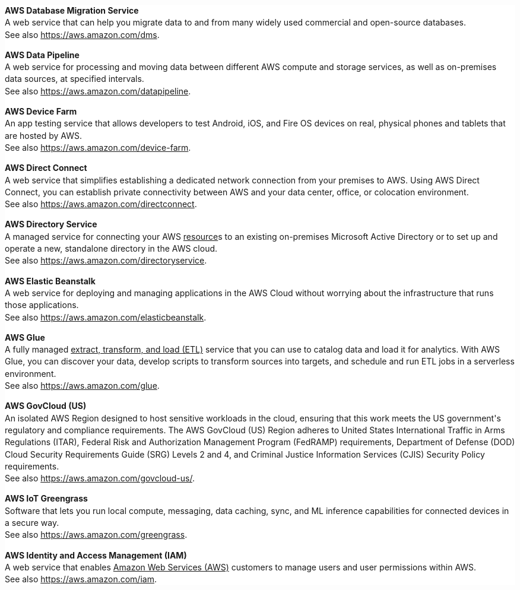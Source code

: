 **AWS Database Migration Service**<a name="AWSDatabaseMigrationService"></a>  
A web service that can help you migrate data to and from many widely used commercial and open\-source databases\.   
See also [https://aws\.amazon\.com/dms](https://aws.amazon.com/dms).

**AWS Data Pipeline**<a name="AmazonDataPipeline"></a>  
A web service for processing and moving data between different AWS compute and storage services, as well as on\-premises data sources, at specified intervals\.   
See also [https://aws\.amazon\.com/datapipeline](https://aws.amazon.com/datapipeline).

**AWS Device Farm**<a name="AWSDeviceFarm"></a>  
An app testing service that allows developers to test Android, iOS, and Fire OS devices on real, physical phones and tablets that are hosted by AWS\.   
See also [https://aws\.amazon\.com/device\-farm](https://aws.amazon.com/device-farm/).

**AWS Direct Connect**<a name="AWSDirectConnect"></a>  
A web service that simplifies establishing a dedicated network connection from your premises to AWS\. Using AWS Direct Connect, you can establish private connectivity between AWS and your data center, office, or colocation environment\.   
See also [ https://aws\.amazon\.com/directconnect](https://aws.amazon.com/directconnect/).

**AWS Directory Service**<a name="AWSDirectoryService"></a>  
A managed service for connecting your AWS [resource](#resource)s to an existing on\-premises Microsoft Active Directory or to set up and operate a new, standalone directory in the AWS cloud\.   
See also [ https://aws\.amazon\.com/directoryservice](https://aws.amazon.com/directoryservice/).

**AWS Elastic Beanstalk**<a name="Beanstalk"></a>  
A web service for deploying and managing applications in the AWS Cloud without worrying about the infrastructure that runs those applications\.   
See also [https://aws\.amazon\.com/elasticbeanstalk](https://aws.amazon.com/elasticbeanstalk/).

**AWS Glue**<a name="Glue"></a>  
A fully managed [extract, transform, and load \(ETL\)](#extracttransformload) service that you can use to catalog data and load it for analytics\. With AWS Glue, you can discover your data, develop scripts to transform sources into targets, and schedule and run ETL jobs in a serverless environment\.   
See also [https://aws\.amazon\.com/glue](https://aws.amazon.com/glue/).

**AWS GovCloud \(US\)**<a name="govcloud-us"></a>  
An isolated AWS Region designed to host sensitive workloads in the cloud, ensuring that this work meets the US government's regulatory and compliance requirements\. The AWS GovCloud \(US\) Region adheres to United States International Traffic in Arms Regulations \(ITAR\), Federal Risk and Authorization Management Program \(FedRAMP\) requirements, Department of Defense \(DOD\) Cloud Security Requirements Guide \(SRG\) Levels 2 and 4, and Criminal Justice Information Services \(CJIS\) Security Policy requirements\.   
See also [https://aws\.amazon\.com/govcloud\-us/](https://aws.amazon.com/govcloud-us/).

**AWS IoT Greengrass**<a name="Greengrass"></a>  
Software that lets you run local compute, messaging, data caching, sync, and ML inference capabilities for connected devices in a secure way\.   
See also [https://aws\.amazon\.com/greengrass](https://aws.amazon.com/greengrass/).

**AWS Identity and Access Management \(IAM\)**<a name="IAM"></a>  
A web service that enables [Amazon Web Services \(AWS\)](#amazonwebservices) customers to manage users and user permissions within AWS\.   
See also [https://aws\.amazon\.com/iam](https://aws.amazon.com/iam/).
